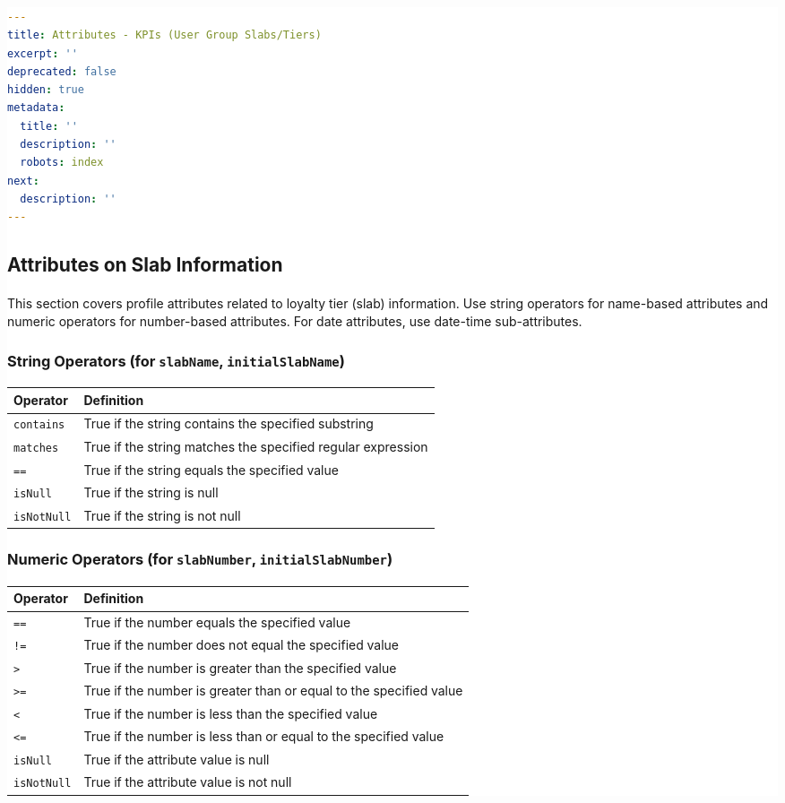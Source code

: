 ```yaml
---
title: Attributes - KPIs (User Group Slabs/Tiers)
excerpt: ''
deprecated: false
hidden: true
metadata:
  title: ''
  description: ''
  robots: index
next:
  description: ''
---
```

## **Attributes on Slab Information**

This section covers profile attributes related to loyalty tier (slab) information. Use string operators for name-based attributes and numeric operators for number-based attributes. For date attributes, use date-time sub-attributes.

### String Operators (for `slabName`, `initialSlabName`)

| Operator    | Definition                                                  |
| :---------- | :---------------------------------------------------------- |
| `contains`  | True if the string contains the specified substring         |
| `matches`   | True if the string matches the specified regular expression |
| `==`        | True if the string equals the specified value               |
| `isNull`    | True if the string is null                                  |
| `isNotNull` | True if the string is not null                              |

### Numeric Operators (for `slabNumber`, `initialSlabNumber`)

| Operator    | Definition                                                         |
| :---------- | :----------------------------------------------------------------- |
| `==`        | True if the number equals the specified value                      |
| `!=`        | True if the number does not equal the specified value              |
| `>`         | True if the number is greater than the specified value             |
| `>=`        | True if the number is greater than or equal to the specified value |
| `<`         | True if the number is less than the specified value                |
| `<=`        | True if the number is less than or equal to the specified value    |
| `isNull`    | True if the attribute value is null                                |
| `isNotNull` | True if the attribute value is not null                            |

